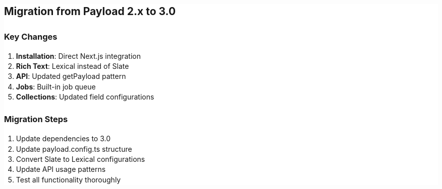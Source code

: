 ## Migration from Payload 2.x to 3.0

### Key Changes
1. **Installation**: Direct Next.js integration
2. **Rich Text**: Lexical instead of Slate
3. **API**: Updated getPayload pattern
4. **Jobs**: Built-in job queue
5. **Collections**: Updated field configurations

### Migration Steps
1. Update dependencies to 3.0
2. Update payload.config.ts structure
3. Convert Slate to Lexical configurations
4. Update API usage patterns
5. Test all functionality thoroughly 